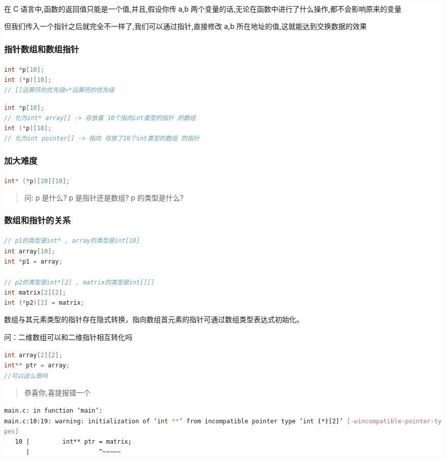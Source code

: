 在 C 语言中,函数的返回值只能是一个值,并且,假设你传 a,b 两个变量的话,无论在函数中进行了什么操作,都不会影响原来的变量

但我们传入一个指针之后就完全不一样了,我们可以通过指针,直接修改 a,b 所在地址的值,这就能达到交换数据的效果

### 指针数组和数组指针

```c
int *p[10];
int (*p)[10];
// []运算符的优先级>*运算符的优先级
```

```c
int *p[10];
// 化为int* array[] -> 存放着 10个指向int类型的指针 的数组
int (*p)[10];
// 化为int pointer[] -> 指向 存放了10个int类型的数组 的指针
```

### 加大难度

```c
int* (*p)[20][10];
```

> 问: p 是什么?
> p 是指针还是数组?
> p 的类型是什么?

### 数组和指针的关系

```c
// p1的类型是int* , array的类型是int[10]
int array[10];
int *p1 = array;

// p2的类型是int*[2] , matrix的类型是int[][]
int matrix[2][2];
int (*p2)[2] = matrix;
```

数组与其元素类型的指针存在隐式转换，指向数组首元素的指针可通过数组类型表达式初始化。

问：二维数组可以和二维指针相互转化吗

```c
int array[2][2];
int** ptr = array;
//可以这么做吗
```

> 恭喜你,喜提报错一个

```bash
main.c: in function ‘main’:
main.c:10:19: warning: initialization of ‘int **’ from incompatible pointer type ‘int (*)[2]’ [-wincompatible-pointer-types]
   10 |         int** ptr = matrix;
      |                   ^~~~~~
```
